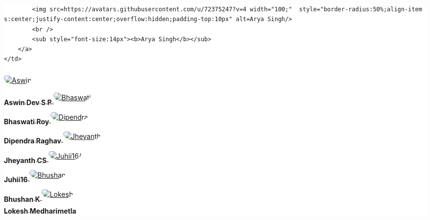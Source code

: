            <img src=https://avatars.githubusercontent.com/u/72375247?v=4 width="100;"  style="border-radius:50%;align-items:center;justify-content:center;overflow:hidden;padding-top:10px" alt=Arya Singh/>
            <br />
            <sub style="font-size:14px"><b>Arya Singh</b></sub>
        </a>
    </td>
</tr>
<tr>
    <td align="center" style="word-wrap: break-word; width: 150.0; height: 150.0">
        <a href=https://github.com/aswindevsp>
            <img src=https://avatars.githubusercontent.com/u/40211325?v=4 width="100;"  style="border-radius:50%;align-items:center;justify-content:center;overflow:hidden;padding-top:10px" alt=Aswin  Dev S P/>
            <br />
            <sub style="font-size:14px"><b>Aswin  Dev S P</b></sub>
        </a>
    </td>
    <td align="center" style="word-wrap: break-word; width: 150.0; height: 150.0">
        <a href=https://github.com/BhaswatiRoy>
            <img src=https://avatars.githubusercontent.com/u/78029145?v=4 width="100;"  style="border-radius:50%;align-items:center;justify-content:center;overflow:hidden;padding-top:10px" alt=Bhaswati Roy />
            <br />
            <sub style="font-size:14px"><b>Bhaswati Roy </b></sub>
        </a>
    </td>
    <td align="center" style="word-wrap: break-word; width: 150.0; height: 150.0">
        <a href=https://github.com/Dipendra-Raghav>
            <img src=https://avatars.githubusercontent.com/u/90553063?v=4 width="100;"  style="border-radius:50%;align-items:center;justify-content:center;overflow:hidden;padding-top:10px" alt=Dipendra Raghav/>
            <br />
            <sub style="font-size:14px"><b>Dipendra Raghav</b></sub>
        </a>
    </td>
    <td align="center" style="word-wrap: break-word; width: 150.0; height: 150.0">
        <a href=https://github.com/JYunth>
            <img src=https://avatars.githubusercontent.com/u/76583660?v=4 width="100;"  style="border-radius:50%;align-items:center;justify-content:center;overflow:hidden;padding-top:10px" alt=Jheyanth CS/>
            <br />
            <sub style="font-size:14px"><b>Jheyanth CS</b></sub>
        </a>
    </td>
    <td align="center" style="word-wrap: break-word; width: 150.0; height: 150.0">
        <a href=https://github.com/Juhii16>
            <img src=https://avatars.githubusercontent.com/u/88276540?v=4 width="100;"  style="border-radius:50%;align-items:center;justify-content:center;overflow:hidden;padding-top:10px" alt=Juhii16/>
            <br />
            <sub style="font-size:14px"><b>Juhii16</b></sub>
        </a>
    </td>
    <td align="center" style="word-wrap: break-word; width: 150.0; height: 150.0">
        <a href=https://github.com/KBhushan07>
            <img src=https://avatars.githubusercontent.com/u/94524217?v=4 width="100;"  style="border-radius:50%;align-items:center;justify-content:center;overflow:hidden;padding-top:10px" alt=Bhushan K/>
            <br />
            <sub style="font-size:14px"><b>Bhushan K</b></sub>
        </a>
    </td>
</tr>
<tr>
    <td align="center" style="word-wrap: break-word; width: 150.0; height: 150.0">
        <a href=https://github.com/lokesh-7977>
            <img src=https://avatars.githubusercontent.com/u/73935267?v=4 width="100;"  style="border-radius:50%;align-items:center;justify-content:center;overflow:hidden;padding-top:10px" alt=Lokesh Medharimetla/>
            <br />
            <sub style="font-size:14px"><b>Lokesh Medharimetla</b></sub>
        </a>
    </td>
    <td align="center" style="word-wrap: break-word; width: 150.0; height: 150.0">